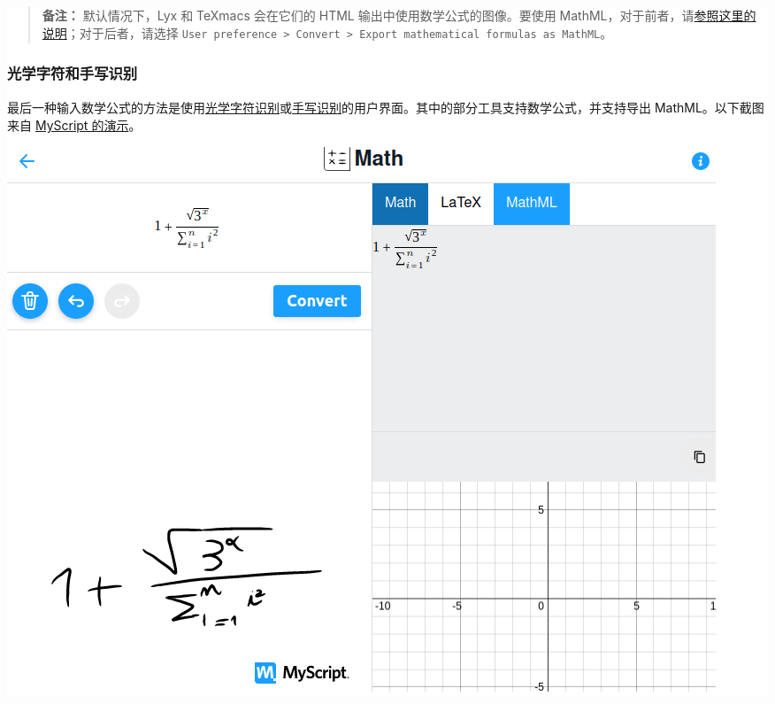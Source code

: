 > **备注：** 默认情况下，Lyx 和 TeXmacs 会在它们的 HTML 输出中使用数学公式的图像。要使用 MathML，对于前者，请[参照这里的说明](https://github.com/brucemiller/LaTeXML/wiki/Integrating-LaTeXML-into-TeX-editors#lyx)；对于后者，请选择 `User preference > Convert > Export mathematical formulas as MathML`。

### 光学字符和手写识别

最后一种输入数学公式的方法是使用[光学字符识别](https://zh.wikipedia.org/wiki/光学字符识别)或[手写识别](https://zh.wikipedia.org/wiki/手写识别)的用户界面。其中的部分工具支持数学公式，并支持导出 MathML。以下截图来自 [MyScript 的演示](https://webdemo.myscript.com/views/math/index.html)。

![MyScript](myscript.png)
